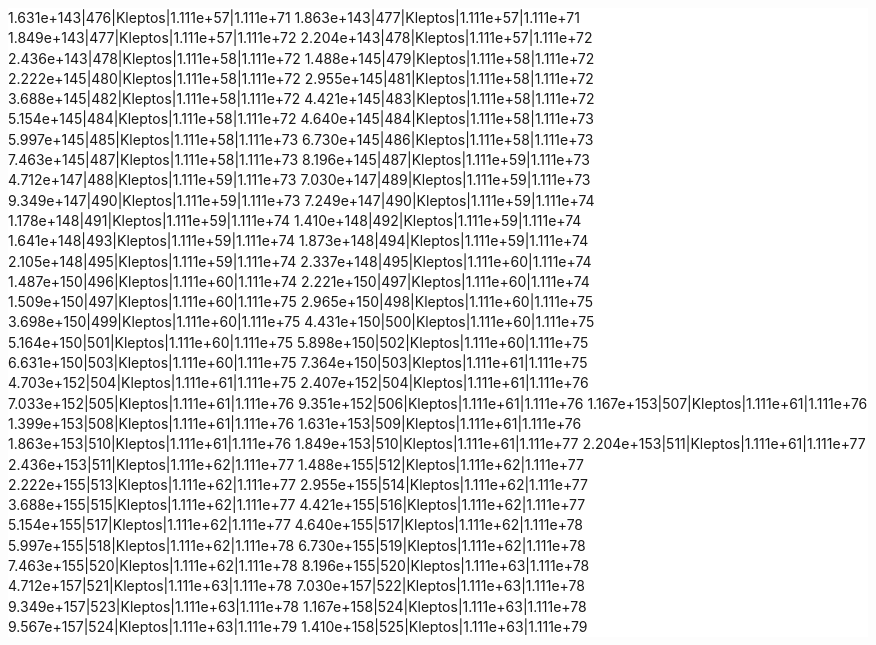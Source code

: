 1.631e+143|476|Kleptos|1.111e+57|1.111e+71
1.863e+143|477|Kleptos|1.111e+57|1.111e+71
1.849e+143|477|Kleptos|1.111e+57|1.111e+72
2.204e+143|478|Kleptos|1.111e+57|1.111e+72
2.436e+143|478|Kleptos|1.111e+58|1.111e+72
1.488e+145|479|Kleptos|1.111e+58|1.111e+72
2.222e+145|480|Kleptos|1.111e+58|1.111e+72
2.955e+145|481|Kleptos|1.111e+58|1.111e+72
3.688e+145|482|Kleptos|1.111e+58|1.111e+72
4.421e+145|483|Kleptos|1.111e+58|1.111e+72
5.154e+145|484|Kleptos|1.111e+58|1.111e+72
4.640e+145|484|Kleptos|1.111e+58|1.111e+73
5.997e+145|485|Kleptos|1.111e+58|1.111e+73
6.730e+145|486|Kleptos|1.111e+58|1.111e+73
7.463e+145|487|Kleptos|1.111e+58|1.111e+73
8.196e+145|487|Kleptos|1.111e+59|1.111e+73
4.712e+147|488|Kleptos|1.111e+59|1.111e+73
7.030e+147|489|Kleptos|1.111e+59|1.111e+73
9.349e+147|490|Kleptos|1.111e+59|1.111e+73
7.249e+147|490|Kleptos|1.111e+59|1.111e+74
1.178e+148|491|Kleptos|1.111e+59|1.111e+74
1.410e+148|492|Kleptos|1.111e+59|1.111e+74
1.641e+148|493|Kleptos|1.111e+59|1.111e+74
1.873e+148|494|Kleptos|1.111e+59|1.111e+74
2.105e+148|495|Kleptos|1.111e+59|1.111e+74
2.337e+148|495|Kleptos|1.111e+60|1.111e+74
1.487e+150|496|Kleptos|1.111e+60|1.111e+74
2.221e+150|497|Kleptos|1.111e+60|1.111e+74
1.509e+150|497|Kleptos|1.111e+60|1.111e+75
2.965e+150|498|Kleptos|1.111e+60|1.111e+75
3.698e+150|499|Kleptos|1.111e+60|1.111e+75
4.431e+150|500|Kleptos|1.111e+60|1.111e+75
5.164e+150|501|Kleptos|1.111e+60|1.111e+75
5.898e+150|502|Kleptos|1.111e+60|1.111e+75
6.631e+150|503|Kleptos|1.111e+60|1.111e+75
7.364e+150|503|Kleptos|1.111e+61|1.111e+75
4.703e+152|504|Kleptos|1.111e+61|1.111e+75
2.407e+152|504|Kleptos|1.111e+61|1.111e+76
7.033e+152|505|Kleptos|1.111e+61|1.111e+76
9.351e+152|506|Kleptos|1.111e+61|1.111e+76
1.167e+153|507|Kleptos|1.111e+61|1.111e+76
1.399e+153|508|Kleptos|1.111e+61|1.111e+76
1.631e+153|509|Kleptos|1.111e+61|1.111e+76
1.863e+153|510|Kleptos|1.111e+61|1.111e+76
1.849e+153|510|Kleptos|1.111e+61|1.111e+77
2.204e+153|511|Kleptos|1.111e+61|1.111e+77
2.436e+153|511|Kleptos|1.111e+62|1.111e+77
1.488e+155|512|Kleptos|1.111e+62|1.111e+77
2.222e+155|513|Kleptos|1.111e+62|1.111e+77
2.955e+155|514|Kleptos|1.111e+62|1.111e+77
3.688e+155|515|Kleptos|1.111e+62|1.111e+77
4.421e+155|516|Kleptos|1.111e+62|1.111e+77
5.154e+155|517|Kleptos|1.111e+62|1.111e+77
4.640e+155|517|Kleptos|1.111e+62|1.111e+78
5.997e+155|518|Kleptos|1.111e+62|1.111e+78
6.730e+155|519|Kleptos|1.111e+62|1.111e+78
7.463e+155|520|Kleptos|1.111e+62|1.111e+78
8.196e+155|520|Kleptos|1.111e+63|1.111e+78
4.712e+157|521|Kleptos|1.111e+63|1.111e+78
7.030e+157|522|Kleptos|1.111e+63|1.111e+78
9.349e+157|523|Kleptos|1.111e+63|1.111e+78
1.167e+158|524|Kleptos|1.111e+63|1.111e+78
9.567e+157|524|Kleptos|1.111e+63|1.111e+79
1.410e+158|525|Kleptos|1.111e+63|1.111e+79
